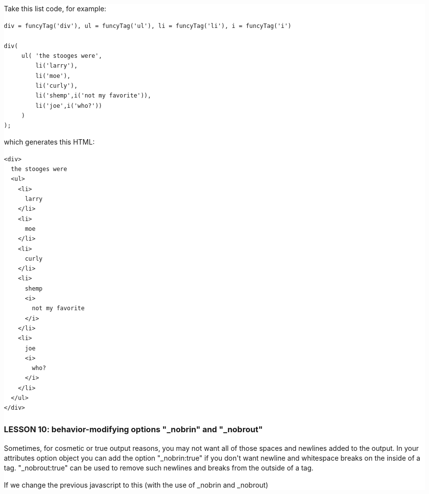 Take this list code, for example:

    div = funcyTag('div'), ul = funcyTag('ul'), li = funcyTag('li'), i = funcyTag('i')

    div(
         ul( 'the stooges were',
             li('larry'),
             li('moe'),
             li('curly'),
             li('shemp',i('not my favorite')),
             li('joe',i('who?'))
         )
    );

which generates this HTML:

    <div>
      the stooges were
      <ul>
        <li>
          larry
        </li>
        <li>
          moe
        </li>
        <li>
          curly
        </li>
        <li>
          shemp
          <i>
            not my favorite
          </i>
        </li>
        <li>
          joe
          <i>
            who?
          </i>
        </li>
      </ul>
    </div>

<a name="10"></a>
### LESSON 10: behavior-modifying options "\_nobrin" and "\_nobrout"

Sometimes, for cosmetic or true output reasons, you may not want all of those spaces and newlines added to the output. In your attributes option object you can add the option "\_nobrin:true" if you don't want newline and whitespace breaks on the inside of a tag. "\_nobrout:true" can be used to remove such newlines and breaks from the outside of a tag.

If we change the previous javascript to this (with the use of \_nobrin and \_nobrout)
